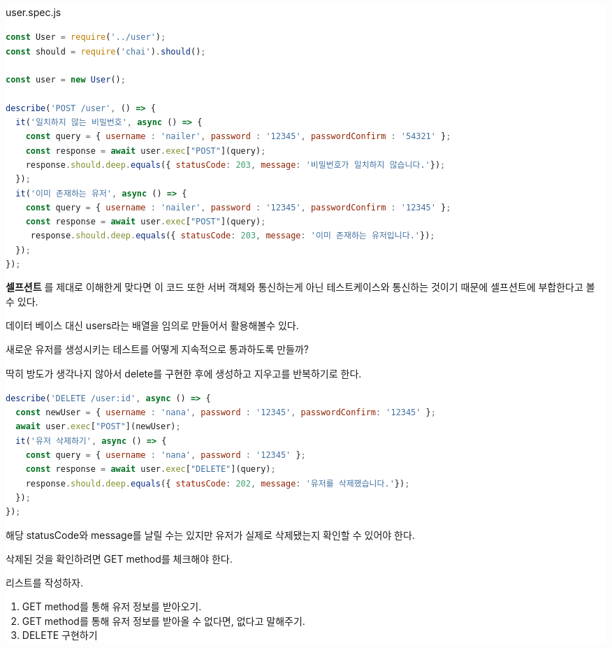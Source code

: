 

user.spec.js

```javascript
const User = require('../user');
const should = require('chai').should();

const user = new User();

describe('POST /user', () => {
  it('일치하지 않는 비밀번호', async () => {
    const query = { username : 'nailer', password : '12345', passwordConfirm : '54321' };
    const response = await user.exec["POST"](query);
    response.should.deep.equals({ statusCode: 203, message: '비밀번호가 일치하지 않습니다.'});
  });
  it('이미 존재하는 유저', async () => {
    const query = { username : 'nailer', password : '12345', passwordConfirm : '12345' };
    const response = await user.exec["POST"](query);
     response.should.deep.equals({ statusCode: 203, message: '이미 존재하는 유저입니다.'});
  });
});
```

**셀프션트** 를 제대로 이해한게 맞다면 이 코드 또한 서버 객체와 통신하는게 아닌 테스트케이스와 통신하는 것이기 때문에 셀프션트에 부합한다고 볼 수 있다.



데이터 베이스 대신 users라는 배열을 임의로 만들어서 활용해볼수 있다.



새로운 유저를 생성시키는 테스트를 어떻게 지속적으로 통과하도록 만들까?

딱히 방도가 생각나지 않아서 delete를 구현한 후에 생성하고 지우고를 반복하기로 한다.

```javascript
describe('DELETE /user:id', async () => {
  const newUser = { username : 'nana', password : '12345', passwordConfirm: '12345' };
  await user.exec["POST"](newUser);
  it('유저 삭제하기', async () => {
    const query = { username : 'nana', password : '12345' };
    const response = await user.exec["DELETE"](query);
    response.should.deep.equals({ statusCode: 202, message: '유저를 삭제했습니다.'});
  });
});
```

해당 statusCode와 message를 날릴 수는 있지만 유저가 실제로 삭제됐는지 확인할 수 있어야 한다.

삭제된 것을 확인하려면 GET method를 체크해야 한다.



리스트를 작성하자.

1. GET method를 통해 유저 정보를 받아오기.
2. GET method를 통해 유저 정보를 받아올 수 없다면, 없다고 말해주기.
3. DELETE 구현하기
